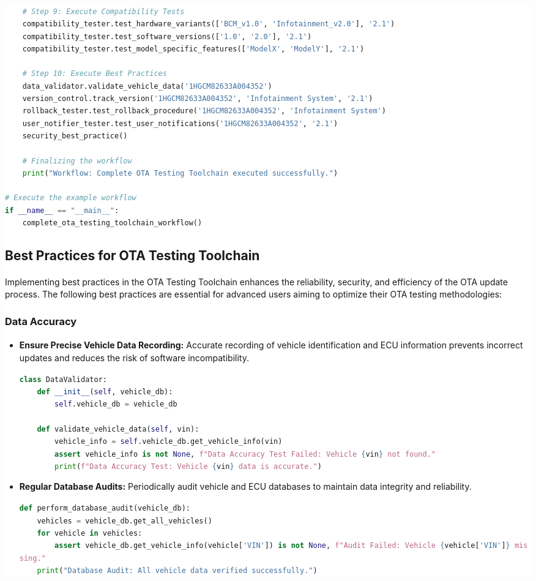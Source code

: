 ```python
    # Step 9: Execute Compatibility Tests
    compatibility_tester.test_hardware_variants(['BCM_v1.0', 'Infotainment_v2.0'], '2.1')
    compatibility_tester.test_software_versions(['1.0', '2.0'], '2.1')
    compatibility_tester.test_model_specific_features(['ModelX', 'ModelY'], '2.1')

    # Step 10: Execute Best Practices
    data_validator.validate_vehicle_data('1HGCM82633A004352')
    version_control.track_version('1HGCM82633A004352', 'Infotainment System', '2.1')
    rollback_tester.test_rollback_procedure('1HGCM82633A004352', 'Infotainment System')
    user_notifier_tester.test_user_notifications('1HGCM82633A004352', '2.1')
    security_best_practice()

    # Finalizing the workflow
    print("Workflow: Complete OTA Testing Toolchain executed successfully.")

# Execute the example workflow
if __name__ == "__main__":
    complete_ota_testing_toolchain_workflow()
```

## Best Practices for OTA Testing Toolchain

Implementing best practices in the OTA Testing Toolchain enhances the reliability, security, and efficiency of the OTA update process. The following best practices are essential for advanced users aiming to optimize their OTA testing methodologies:

### Data Accuracy

- **Ensure Precise Vehicle Data Recording:** Accurate recording of vehicle identification and ECU information prevents incorrect updates and reduces the risk of software incompatibility.
  
  ```python
  class DataValidator:
      def __init__(self, vehicle_db):
          self.vehicle_db = vehicle_db

      def validate_vehicle_data(self, vin):
          vehicle_info = self.vehicle_db.get_vehicle_info(vin)
          assert vehicle_info is not None, f"Data Accuracy Test Failed: Vehicle {vin} not found."
          print(f"Data Accuracy Test: Vehicle {vin} data is accurate.")
  ```

- **Regular Database Audits:** Periodically audit vehicle and ECU databases to maintain data integrity and reliability.
  
  ```python
  def perform_database_audit(vehicle_db):
      vehicles = vehicle_db.get_all_vehicles()
      for vehicle in vehicles:
          assert vehicle_db.get_vehicle_info(vehicle['VIN']) is not None, f"Audit Failed: Vehicle {vehicle['VIN']} missing."
      print("Database Audit: All vehicle data verified successfully.")
  ```

